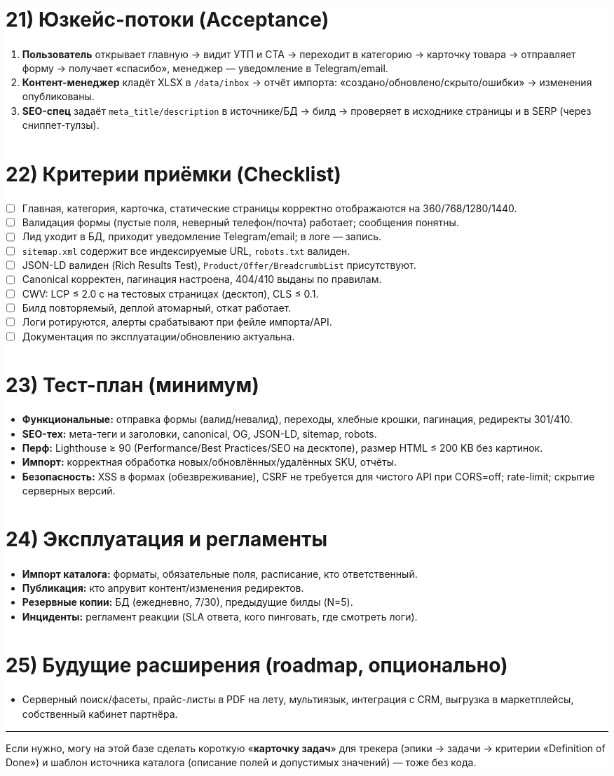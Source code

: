 # 21) Юзкейс-потоки (Acceptance)

1. **Пользователь** открывает главную → видит УТП и CTA → переходит в категорию → карточку товара → отправляет форму → получает «спасибо», менеджер — уведомление в Telegram/email.
2. **Контент-менеджер** кладёт XLSX в `/data/inbox` → отчёт импорта: «создано/обновлено/скрыто/ошибки» → изменения опубликованы.
3. **SEO-спец** задаёт `meta_title/description` в источнике/БД → билд → проверяет в исходнике страницы и в SERP (через сниппет-тулзы).

# 22) Критерии приёмки (Checklist)

* [ ] Главная, категория, карточка, статические страницы корректно отображаются на 360/768/1280/1440.
* [ ] Валидация формы (пустые поля, неверный телефон/почта) работает; сообщения понятны.
* [ ] Лид уходит в БД, приходит уведомление Telegram/email; в логе — запись.
* [ ] `sitemap.xml` содержит все индексируемые URL, `robots.txt` валиден.
* [ ] JSON-LD валиден (Rich Results Test), `Product/Offer/BreadcrumbList` присутствуют.
* [ ] Canonical корректен, пагинация настроена, 404/410 выданы по правилам.
* [ ] CWV: LCP ≤ 2.0 c на тестовых страницах (десктоп), CLS ≤ 0.1.
* [ ] Билд повторяемый, деплой атомарный, откат работает.
* [ ] Логи ротируются, алерты срабатывают при фейле импорта/API.
* [ ] Документация по эксплуатации/обновлению актуальна.

# 23) Тест-план (минимум)

* **Функциональные:** отправка формы (валид/невалид), переходы, хлебные крошки, пагинация, редиректы 301/410.
* **SEO-тех:** мета-теги и заголовки, canonical, OG, JSON-LD, sitemap, robots.
* **Перф:** Lighthouse ≥ 90 (Performance/Best Practices/SEO на десктопе), размер HTML ≤ 200 KB без картинок.
* **Импорт:** корректная обработка новых/обновлённых/удалённых SKU, отчёты.
* **Безопасность:** XSS в формах (обезвреживание), CSRF не требуется для чистого API при CORS=off; rate-limit; скрытие серверных версий.

# 24) Эксплуатация и регламенты

* **Импорт каталога:** форматы, обязательные поля, расписание, кто ответственный.
* **Публикация:** кто апрувит контент/изменения редиректов.
* **Резервные копии:** БД (ежедневно, 7/30), предыдущие билды (N=5).
* **Инциденты:** регламент реакции (SLA ответа, кого пинговать, где смотреть логи).

# 25) Будущие расширения (roadmap, опционально)

* Серверный поиск/фасеты, прайс-листы в PDF на лету, мультиязык, интеграция с CRM, выгрузка в маркетплейсы, собственный кабинет партнёра.

---

Если нужно, могу на этой базе сделать короткую «**карточку задач**» для трекера (эпики → задачи → критерии «Definition of Done») и шаблон источника каталога (описание полей и допустимых значений) — тоже без кода.

